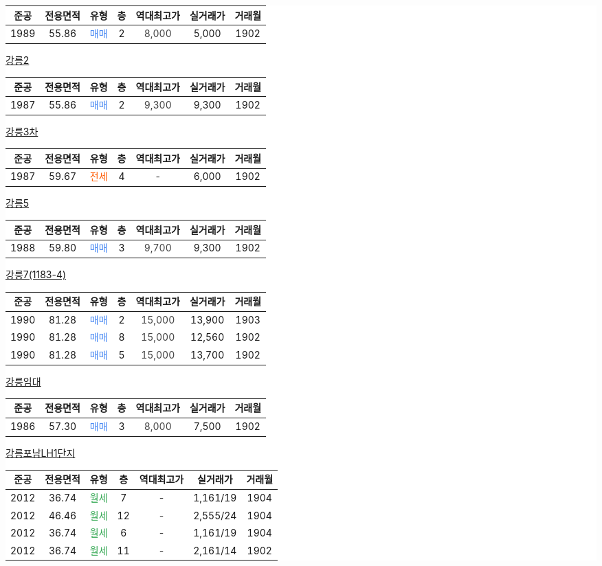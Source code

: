 |준공|전용면적|유형|층|역대최고가|실거래가|거래월|
|:---:|:---:|:---:|:---:|:---:|:---:|:---:|
|1989|55.86|<span style="color:#4285f3">매매</span>|2|<span style="color:#444444">8,000</span>|5,000|1902|

[강릉2](https://search.naver.com/search.naver?query=%EA%B0%95%EC%9B%90%EB%8F%84+%EA%B0%95%EB%A6%89%EC%8B%9C+%ED%8F%AC%EB%82%A8%EB%8F%99+%EA%B0%95%EB%A6%892)

|준공|전용면적|유형|층|역대최고가|실거래가|거래월|
|:---:|:---:|:---:|:---:|:---:|:---:|:---:|
|1987|55.86|<span style="color:#4285f3">매매</span>|2|<span style="color:#444444">9,300</span>|9,300|1902|

[강릉3차](https://search.naver.com/search.naver?query=%EA%B0%95%EC%9B%90%EB%8F%84+%EA%B0%95%EB%A6%89%EC%8B%9C+%ED%8F%AC%EB%82%A8%EB%8F%99+%EA%B0%95%EB%A6%893%EC%B0%A8)

|준공|전용면적|유형|층|역대최고가|실거래가|거래월|
|:---:|:---:|:---:|:---:|:---:|:---:|:---:|
|1987|59.67|<span style="color:#ff5a00">전세</span>|4|<span style="color:#444444">-</span>|6,000|1902|

[강릉5](https://search.naver.com/search.naver?query=%EA%B0%95%EC%9B%90%EB%8F%84+%EA%B0%95%EB%A6%89%EC%8B%9C+%ED%8F%AC%EB%82%A8%EB%8F%99+%EA%B0%95%EB%A6%895)

|준공|전용면적|유형|층|역대최고가|실거래가|거래월|
|:---:|:---:|:---:|:---:|:---:|:---:|:---:|
|1988|59.80|<span style="color:#4285f3">매매</span>|3|<span style="color:#444444">9,700</span>|9,300|1902|

[강릉7(1183-4)](https://search.naver.com/search.naver?query=%EA%B0%95%EC%9B%90%EB%8F%84+%EA%B0%95%EB%A6%89%EC%8B%9C+%ED%8F%AC%EB%82%A8%EB%8F%99+%EA%B0%95%EB%A6%897%281183-4%29)

|준공|전용면적|유형|층|역대최고가|실거래가|거래월|
|:---:|:---:|:---:|:---:|:---:|:---:|:---:|
|1990|81.28|<span style="color:#4285f3">매매</span>|2|<span style="color:#444444">15,000</span>|13,900|1903|
|1990|81.28|<span style="color:#4285f3">매매</span>|8|<span style="color:#444444">15,000</span>|12,560|1902|
|1990|81.28|<span style="color:#4285f3">매매</span>|5|<span style="color:#444444">15,000</span>|13,700|1902|

[강릉임대](https://search.naver.com/search.naver?query=%EA%B0%95%EC%9B%90%EB%8F%84+%EA%B0%95%EB%A6%89%EC%8B%9C+%ED%8F%AC%EB%82%A8%EB%8F%99+%EA%B0%95%EB%A6%89%EC%9E%84%EB%8C%80)

|준공|전용면적|유형|층|역대최고가|실거래가|거래월|
|:---:|:---:|:---:|:---:|:---:|:---:|:---:|
|1986|57.30|<span style="color:#4285f3">매매</span>|3|<span style="color:#444444">8,000</span>|7,500|1902|

[강릉포남LH1단지](https://search.naver.com/search.naver?query=%EA%B0%95%EC%9B%90%EB%8F%84+%EA%B0%95%EB%A6%89%EC%8B%9C+%ED%8F%AC%EB%82%A8%EB%8F%99+%EA%B0%95%EB%A6%89%ED%8F%AC%EB%82%A8LH1%EB%8B%A8%EC%A7%80)

|준공|전용면적|유형|층|역대최고가|실거래가|거래월|
|:---:|:---:|:---:|:---:|:---:|:---:|:---:|
|2012|36.74|<span style="color:#34a853">월세</span>|7|<span style="color:#444444">-</span>|1,161/19|1904|
|2012|46.46|<span style="color:#34a853">월세</span>|12|<span style="color:#444444">-</span>|2,555/24|1904|
|2012|36.74|<span style="color:#34a853">월세</span>|6|<span style="color:#444444">-</span>|1,161/19|1904|
|2012|36.74|<span style="color:#34a853">월세</span>|11|<span style="color:#444444">-</span>|2,161/14|1902|
